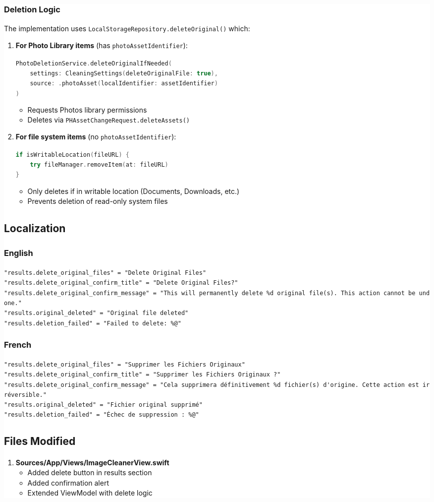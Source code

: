 ### Deletion Logic

The implementation uses `LocalStorageRepository.deleteOriginal()` which:

1. **For Photo Library items** (has `photoAssetIdentifier`):
   ```swift
   PhotoDeletionService.deleteOriginalIfNeeded(
       settings: CleaningSettings(deleteOriginalFile: true),
       source: .photoAsset(localIdentifier: assetIdentifier)
   )
   ```
   - Requests Photos library permissions
   - Deletes via `PHAssetChangeRequest.deleteAssets()`

2. **For file system items** (no `photoAssetIdentifier`):
   ```swift
   if isWritableLocation(fileURL) {
       try fileManager.removeItem(at: fileURL)
   }
   ```
   - Only deletes if in writable location (Documents, Downloads, etc.)
   - Prevents deletion of read-only system files

## Localization

### English
```
"results.delete_original_files" = "Delete Original Files"
"results.delete_original_confirm_title" = "Delete Original Files?"
"results.delete_original_confirm_message" = "This will permanently delete %d original file(s). This action cannot be undone."
"results.original_deleted" = "Original file deleted"
"results.deletion_failed" = "Failed to delete: %@"
```

### French
```
"results.delete_original_files" = "Supprimer les Fichiers Originaux"
"results.delete_original_confirm_title" = "Supprimer les Fichiers Originaux ?"
"results.delete_original_confirm_message" = "Cela supprimera définitivement %d fichier(s) d'origine. Cette action est irréversible."
"results.original_deleted" = "Fichier original supprimé"
"results.deletion_failed" = "Échec de suppression : %@"
```

## Files Modified

1. **Sources/App/Views/ImageCleanerView.swift**
   - Added delete button in results section
   - Added confirmation alert
   - Extended ViewModel with delete logic
